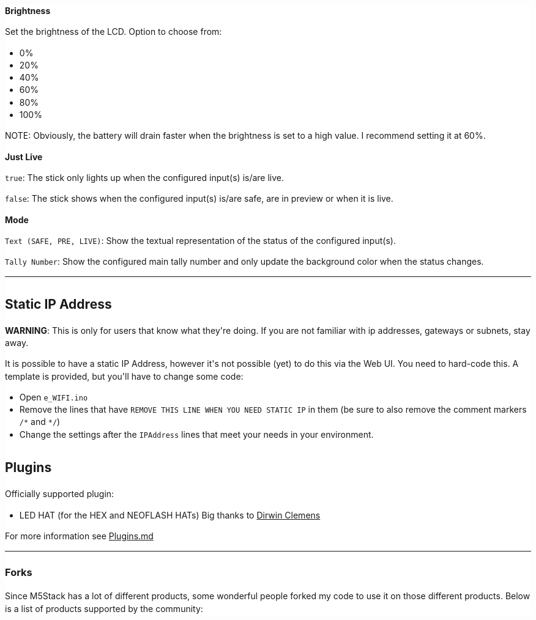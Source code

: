 **Brightness**

Set the brightness of the LCD. Option to choose from:
* 0%
* 20%
* 40%
* 60%
* 80%
* 100%

NOTE: Obviously, the battery will drain faster when the brightness is set to a high value. I recommend setting it at 60%.

**Just Live**

`true`: The stick only lights up when the configured input(s) is/are live.

`false`: The stick shows when the configured input(s) is/are safe, are in preview or when it is live.

**Mode**

`Text (SAFE, PRE, LIVE)`: Show the textual representation of the status of the configured input(s).

`Tally Number`: Show the configured main tally number and only update the background color when the status changes.

---

## Static IP Address

**WARNING**: This is only for users that know what they're doing. If you are not familiar with ip addresses, gateways or subnets, stay away.

It is possible to have a static IP Address, however it's not possible (yet) to do this via the Web UI. You need to hard-code this. A template is provided, but you'll have to change some code:

-   Open `e_WIFI.ino`
-   Remove the lines that have `REMOVE THIS LINE WHEN YOU NEED STATIC IP` in them (be sure to also remove the comment markers `/*` and `*/`)
-   Change the settings after the `IPAddress` lines that meet your needs in your environment.

## Plugins

Officially supported plugin:

-   LED HAT (for the HEX and NEOFLASH HATs) Big thanks to [Dirwin Clemens](https://github.com/Dirwinc)

For more information see [Plugins.md](https://github.com/guido-visser/vMix-M5Stick-Tally-Light/tree/master/src/a_GLOBAL/plugins/Plugins.md)

---

### Forks

Since M5Stack has a lot of different products, some wonderful people forked my code to use it on those different products. Below is a list of products supported by the community:
